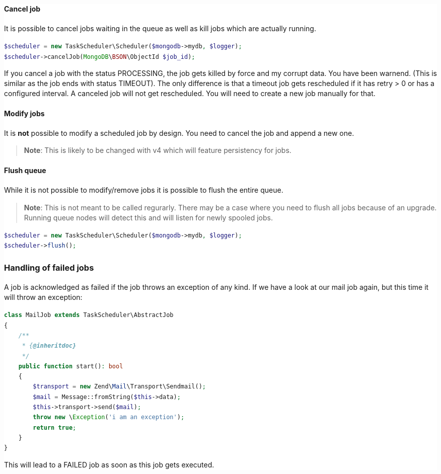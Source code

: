 #### Cancel job
It is possible to cancel jobs waiting in the queue as well as kill jobs which are actually running.
```php
$scheduler = new TaskScheduler\Scheduler($mongodb->mydb, $logger);
$scheduler->cancelJob(MongoDB\BSON\ObjectId $job_id);
```
If you cancel a job with the status PROCESSING, the job gets killed by force and my corrupt data. You have been warnend.
(This is similar as the job ends with status TIMEOUT). The only difference is that a timeout job gets rescheduled if it has retry > 0 or has a configured interval.
A canceled job will not get rescheduled. You will need to create a new job manually for that.

#### Modify jobs
It is **not** possible to modify a scheduled job by design. You need to cancel the job and append a new one.

>**Note**: This is likely to be changed with v4 which will feature persistency for jobs.

#### Flush queue

While it is not possible to modify/remove jobs it is possible to flush the entire queue.
>**Note**: This is not meant to be called regurarly. There may be a case where you need to flush all jobs because of an upgrade.
Running queue nodes will detect this and will listen for newly spooled jobs.


```php
$scheduler = new TaskScheduler\Scheduler($mongodb->mydb, $logger);
$scheduler->flush();
```

### Handling of failed jobs

A job is acknowledged as failed if the job throws an exception of any kind. 
If we have a look at our mail job again, but this time it will throw an exception:

```php
class MailJob extends TaskScheduler\AbstractJob
{
    /**
     * {@inheritdoc}
     */
    public function start(): bool
    {
        $transport = new Zend\Mail\Transport\Sendmail();
        $mail = Message::fromString($this->data);
        $this->transport->send($mail);
        throw new \Exception('i am an exception');
        return true;
    }
}
```

This will lead to a FAILED job as soon as this job gets executed.
